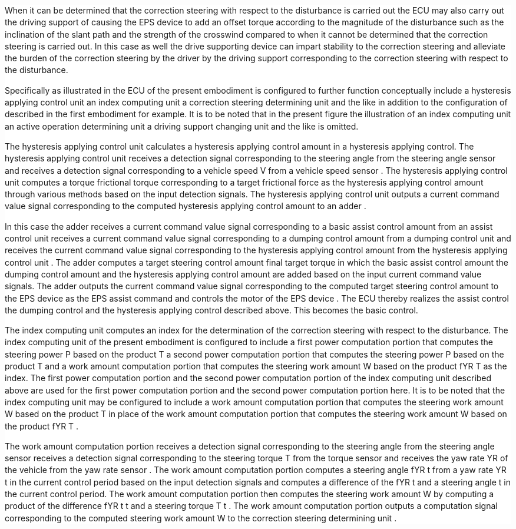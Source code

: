 When it can be determined that the correction steering with respect to the disturbance is carried out the ECU may also carry out the driving support of causing the EPS device to add an offset torque according to the magnitude of the disturbance such as the inclination of the slant path and the strength of the crosswind compared to when it cannot be determined that the correction steering is carried out. In this case as well the drive supporting device can impart stability to the correction steering and alleviate the burden of the correction steering by the driver by the driving support corresponding to the correction steering with respect to the disturbance.

Specifically as illustrated in the ECU of the present embodiment is configured to further function conceptually include a hysteresis applying control unit an index computing unit a correction steering determining unit and the like in addition to the configuration of described in the first embodiment for example. It is to be noted that in the present figure the illustration of an index computing unit an active operation determining unit a driving support changing unit and the like is omitted.

The hysteresis applying control unit calculates a hysteresis applying control amount in a hysteresis applying control. The hysteresis applying control unit receives a detection signal corresponding to the steering angle from the steering angle sensor and receives a detection signal corresponding to a vehicle speed V from a vehicle speed sensor . The hysteresis applying control unit computes a torque frictional torque corresponding to a target frictional force as the hysteresis applying control amount through various methods based on the input detection signals. The hysteresis applying control unit outputs a current command value signal corresponding to the computed hysteresis applying control amount to an adder .

In this case the adder receives a current command value signal corresponding to a basic assist control amount from an assist control unit receives a current command value signal corresponding to a dumping control amount from a dumping control unit and receives the current command value signal corresponding to the hysteresis applying control amount from the hysteresis applying control unit . The adder computes a target steering control amount final target torque in which the basic assist control amount the dumping control amount and the hysteresis applying control amount are added based on the input current command value signals. The adder outputs the current command value signal corresponding to the computed target steering control amount to the EPS device as the EPS assist command and controls the motor of the EPS device . The ECU thereby realizes the assist control the dumping control and the hysteresis applying control described above. This becomes the basic control.

The index computing unit computes an index for the determination of the correction steering with respect to the disturbance. The index computing unit of the present embodiment is configured to include a first power computation portion that computes the steering power P based on the product T a second power computation portion that computes the steering power P based on the product T and a work amount computation portion that computes the steering work amount W based on the product fYR T as the index. The first power computation portion and the second power computation portion of the index computing unit described above are used for the first power computation portion and the second power computation portion here. It is to be noted that the index computing unit may be configured to include a work amount computation portion that computes the steering work amount W based on the product T in place of the work amount computation portion that computes the steering work amount W based on the product fYR T .

The work amount computation portion receives a detection signal corresponding to the steering angle from the steering angle sensor receives a detection signal corresponding to the steering torque T from the torque sensor and receives the yaw rate YR of the vehicle from the yaw rate sensor . The work amount computation portion computes a steering angle fYR t from a yaw rate YR t in the current control period based on the input detection signals and computes a difference of the fYR t and a steering angle t in the current control period. The work amount computation portion then computes the steering work amount W by computing a product of the difference fYR t t and a steering torque T t . The work amount computation portion outputs a computation signal corresponding to the computed steering work amount W to the correction steering determining unit .
